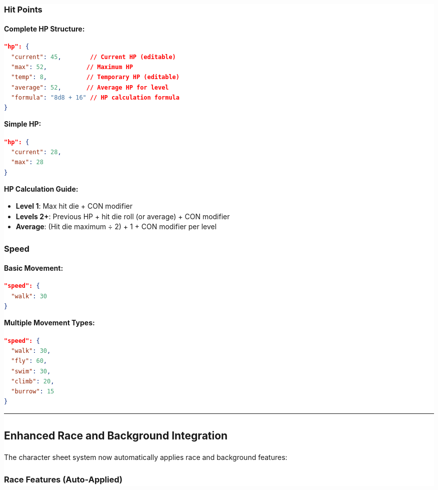 ### Hit Points

**Complete HP Structure:**
```json
"hp": {
  "current": 45,        // Current HP (editable)
  "max": 52,           // Maximum HP
  "temp": 8,           // Temporary HP (editable)
  "average": 52,       // Average HP for level
  "formula": "8d8 + 16" // HP calculation formula
}
```

**Simple HP:**
```json
"hp": {
  "current": 28,
  "max": 28
}
```

**HP Calculation Guide:**
- **Level 1**: Max hit die + CON modifier
- **Levels 2+**: Previous HP + hit die roll (or average) + CON modifier
- **Average**: (Hit die maximum ÷ 2) + 1 + CON modifier per level

### Speed

**Basic Movement:**
```json
"speed": {
  "walk": 30
}
```

**Multiple Movement Types:**
```json
"speed": {
  "walk": 30,
  "fly": 60,
  "swim": 30,
  "climb": 20,
  "burrow": 15
}
```

---

## Enhanced Race and Background Integration

The character sheet system now automatically applies race and background features:

### **Race Features (Auto-Applied)**
